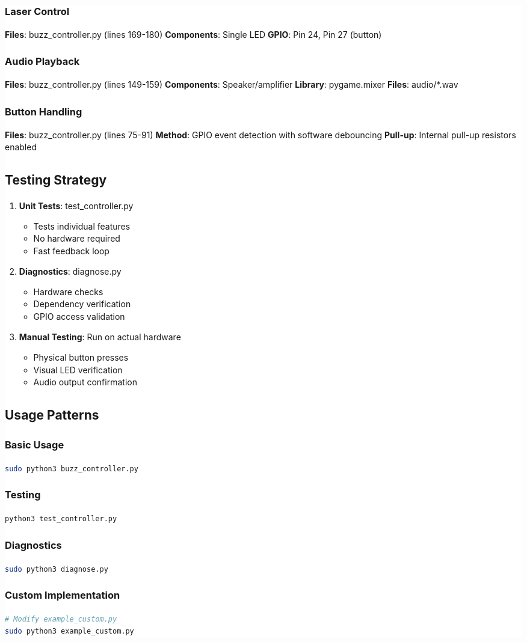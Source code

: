 ### Laser Control
**Files**: buzz_controller.py (lines 169-180)
**Components**: Single LED
**GPIO**: Pin 24, Pin 27 (button)

### Audio Playback
**Files**: buzz_controller.py (lines 149-159)
**Components**: Speaker/amplifier
**Library**: pygame.mixer
**Files**: audio/*.wav

### Button Handling
**Files**: buzz_controller.py (lines 75-91)
**Method**: GPIO event detection with software debouncing
**Pull-up**: Internal pull-up resistors enabled

## Testing Strategy

1. **Unit Tests**: test_controller.py
   - Tests individual features
   - No hardware required
   - Fast feedback loop

2. **Diagnostics**: diagnose.py
   - Hardware checks
   - Dependency verification
   - GPIO access validation

3. **Manual Testing**: Run on actual hardware
   - Physical button presses
   - Visual LED verification
   - Audio output confirmation

## Usage Patterns

### Basic Usage
```bash
sudo python3 buzz_controller.py
```

### Testing
```bash
python3 test_controller.py
```

### Diagnostics
```bash
sudo python3 diagnose.py
```

### Custom Implementation
```bash
# Modify example_custom.py
sudo python3 example_custom.py
```
